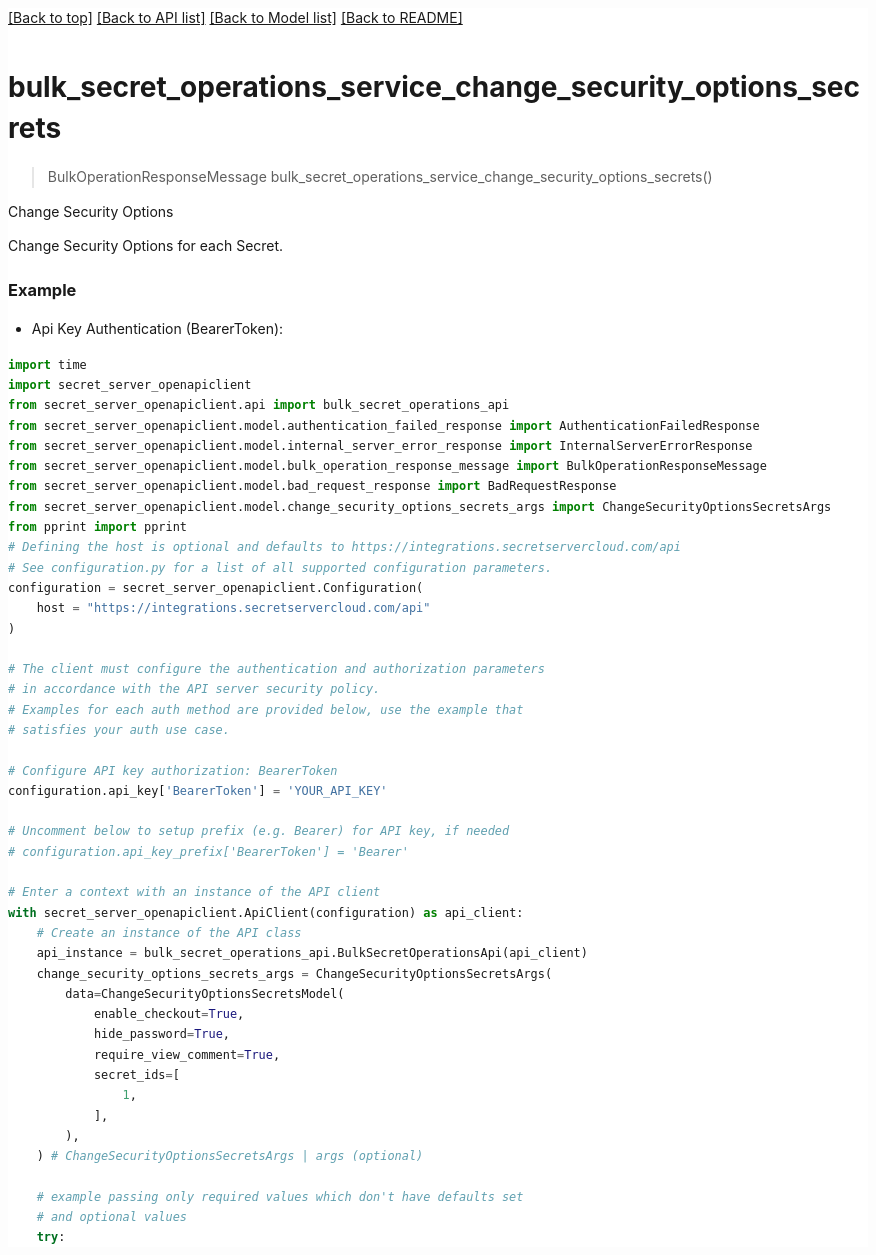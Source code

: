 [[Back to top]](#) [[Back to API list]](../README.md#documentation-for-api-endpoints) [[Back to Model list]](../README.md#documentation-for-models) [[Back to README]](../README.md)

# **bulk_secret_operations_service_change_security_options_secrets**
> BulkOperationResponseMessage bulk_secret_operations_service_change_security_options_secrets()

Change Security Options

Change Security Options for each Secret.

### Example

* Api Key Authentication (BearerToken):

```python
import time
import secret_server_openapiclient
from secret_server_openapiclient.api import bulk_secret_operations_api
from secret_server_openapiclient.model.authentication_failed_response import AuthenticationFailedResponse
from secret_server_openapiclient.model.internal_server_error_response import InternalServerErrorResponse
from secret_server_openapiclient.model.bulk_operation_response_message import BulkOperationResponseMessage
from secret_server_openapiclient.model.bad_request_response import BadRequestResponse
from secret_server_openapiclient.model.change_security_options_secrets_args import ChangeSecurityOptionsSecretsArgs
from pprint import pprint
# Defining the host is optional and defaults to https://integrations.secretservercloud.com/api
# See configuration.py for a list of all supported configuration parameters.
configuration = secret_server_openapiclient.Configuration(
    host = "https://integrations.secretservercloud.com/api"
)

# The client must configure the authentication and authorization parameters
# in accordance with the API server security policy.
# Examples for each auth method are provided below, use the example that
# satisfies your auth use case.

# Configure API key authorization: BearerToken
configuration.api_key['BearerToken'] = 'YOUR_API_KEY'

# Uncomment below to setup prefix (e.g. Bearer) for API key, if needed
# configuration.api_key_prefix['BearerToken'] = 'Bearer'

# Enter a context with an instance of the API client
with secret_server_openapiclient.ApiClient(configuration) as api_client:
    # Create an instance of the API class
    api_instance = bulk_secret_operations_api.BulkSecretOperationsApi(api_client)
    change_security_options_secrets_args = ChangeSecurityOptionsSecretsArgs(
        data=ChangeSecurityOptionsSecretsModel(
            enable_checkout=True,
            hide_password=True,
            require_view_comment=True,
            secret_ids=[
                1,
            ],
        ),
    ) # ChangeSecurityOptionsSecretsArgs | args (optional)

    # example passing only required values which don't have defaults set
    # and optional values
    try:
```